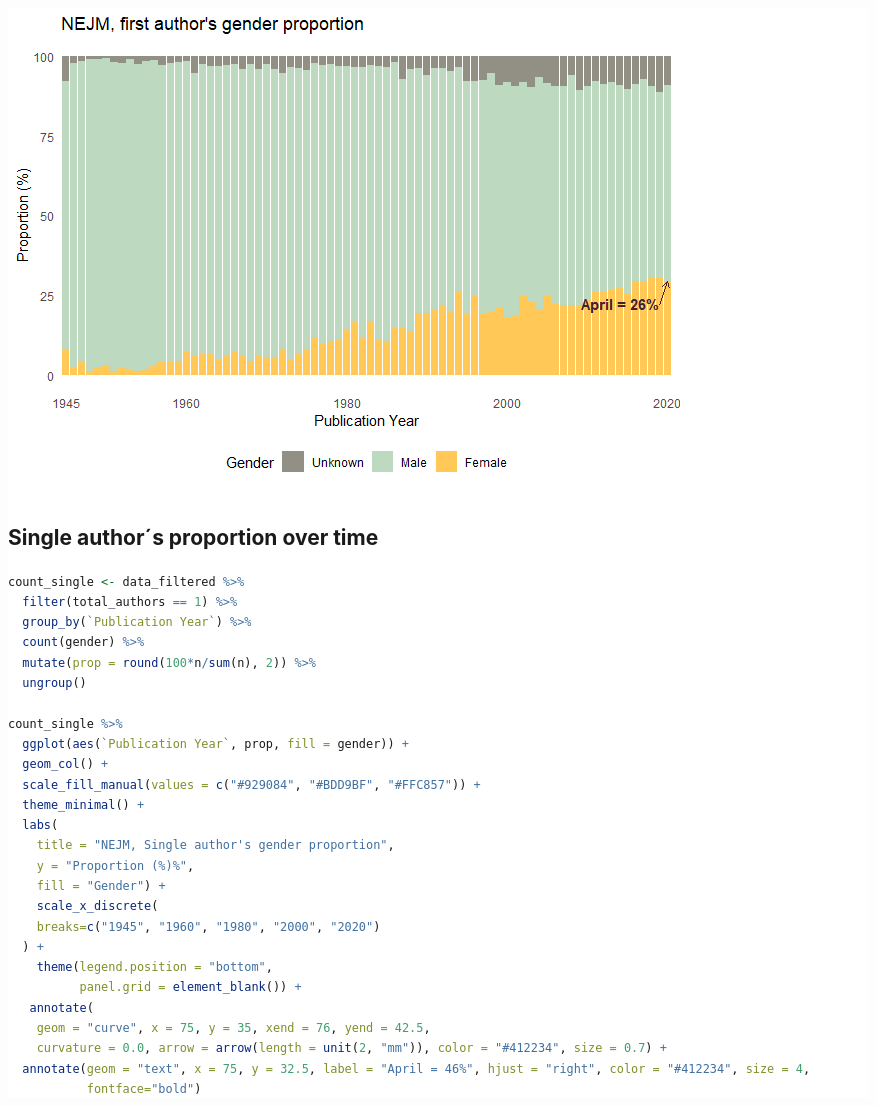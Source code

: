 ![](README_files/figure-gfm/unnamed-chunk-8-1.png)

## Single author´s proportion over time

``` r
count_single <- data_filtered %>% 
  filter(total_authors == 1) %>% 
  group_by(`Publication Year`) %>% 
  count(gender) %>% 
  mutate(prop = round(100*n/sum(n), 2)) %>% 
  ungroup()

count_single %>% 
  ggplot(aes(`Publication Year`, prop, fill = gender)) +
  geom_col() +
  scale_fill_manual(values = c("#929084", "#BDD9BF", "#FFC857")) +
  theme_minimal() +
  labs(
    title = "NEJM, Single author's gender proportion",
    y = "Proportion (%)%",
    fill = "Gender") +
    scale_x_discrete(
    breaks=c("1945", "1960", "1980", "2000", "2020")
  ) +
    theme(legend.position = "bottom",
          panel.grid = element_blank()) +
   annotate(
    geom = "curve", x = 75, y = 35, xend = 76, yend = 42.5, 
    curvature = 0.0, arrow = arrow(length = unit(2, "mm")), color = "#412234", size = 0.7) +
  annotate(geom = "text", x = 75, y = 32.5, label = "April = 46%", hjust = "right", color = "#412234", size = 4,
           fontface="bold") 
```
